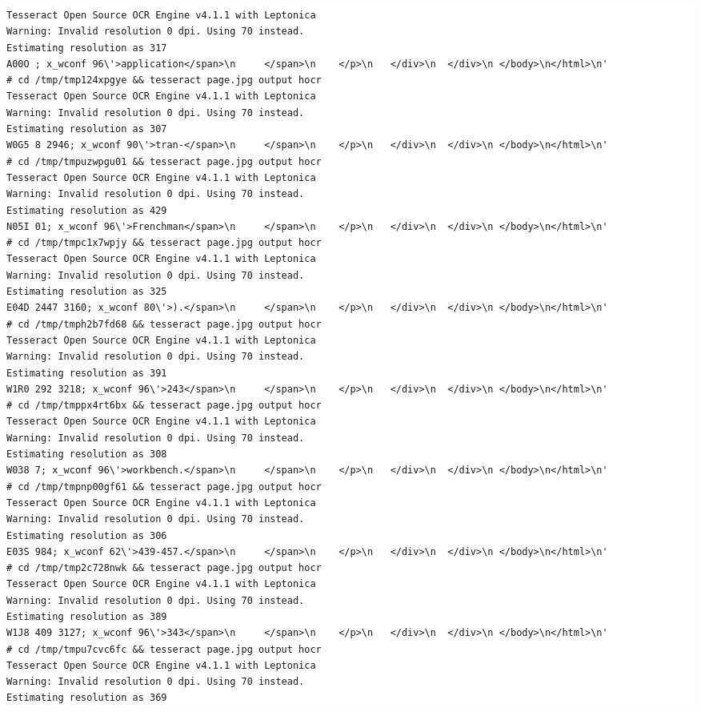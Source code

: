     Tesseract Open Source OCR Engine v4.1.1 with Leptonica
    Warning: Invalid resolution 0 dpi. Using 70 instead.
    Estimating resolution as 317
    A00O ; x_wconf 96\'>application</span>\n     </span>\n    </p>\n   </div>\n  </div>\n </body>\n</html>\n'
    # cd /tmp/tmp124xpgye && tesseract page.jpg output hocr
    Tesseract Open Source OCR Engine v4.1.1 with Leptonica
    Warning: Invalid resolution 0 dpi. Using 70 instead.
    Estimating resolution as 307
    W0G5 8 2946; x_wconf 90\'>tran-</span>\n     </span>\n    </p>\n   </div>\n  </div>\n </body>\n</html>\n'
    # cd /tmp/tmpuzwpgu01 && tesseract page.jpg output hocr
    Tesseract Open Source OCR Engine v4.1.1 with Leptonica
    Warning: Invalid resolution 0 dpi. Using 70 instead.
    Estimating resolution as 429
    N05I 01; x_wconf 96\'>Frenchman</span>\n     </span>\n    </p>\n   </div>\n  </div>\n </body>\n</html>\n'
    # cd /tmp/tmpc1x7wpjy && tesseract page.jpg output hocr
    Tesseract Open Source OCR Engine v4.1.1 with Leptonica
    Warning: Invalid resolution 0 dpi. Using 70 instead.
    Estimating resolution as 325
    E04D 2447 3160; x_wconf 80\'>).</span>\n     </span>\n    </p>\n   </div>\n  </div>\n </body>\n</html>\n'
    # cd /tmp/tmph2b7fd68 && tesseract page.jpg output hocr
    Tesseract Open Source OCR Engine v4.1.1 with Leptonica
    Warning: Invalid resolution 0 dpi. Using 70 instead.
    Estimating resolution as 391
    W1R0 292 3218; x_wconf 96\'>243</span>\n     </span>\n    </p>\n   </div>\n  </div>\n </body>\n</html>\n'
    # cd /tmp/tmppx4rt6bx && tesseract page.jpg output hocr
    Tesseract Open Source OCR Engine v4.1.1 with Leptonica
    Warning: Invalid resolution 0 dpi. Using 70 instead.
    Estimating resolution as 308
    W038 7; x_wconf 96\'>workbench.</span>\n     </span>\n    </p>\n   </div>\n  </div>\n </body>\n</html>\n'
    # cd /tmp/tmpnp00gf61 && tesseract page.jpg output hocr
    Tesseract Open Source OCR Engine v4.1.1 with Leptonica
    Warning: Invalid resolution 0 dpi. Using 70 instead.
    Estimating resolution as 306
    E03S 984; x_wconf 62\'>439-457.</span>\n     </span>\n    </p>\n   </div>\n  </div>\n </body>\n</html>\n'
    # cd /tmp/tmp2c728nwk && tesseract page.jpg output hocr
    Tesseract Open Source OCR Engine v4.1.1 with Leptonica
    Warning: Invalid resolution 0 dpi. Using 70 instead.
    Estimating resolution as 389
    W1J8 409 3127; x_wconf 96\'>343</span>\n     </span>\n    </p>\n   </div>\n  </div>\n </body>\n</html>\n'
    # cd /tmp/tmpu7cvc6fc && tesseract page.jpg output hocr
    Tesseract Open Source OCR Engine v4.1.1 with Leptonica
    Warning: Invalid resolution 0 dpi. Using 70 instead.
    Estimating resolution as 369